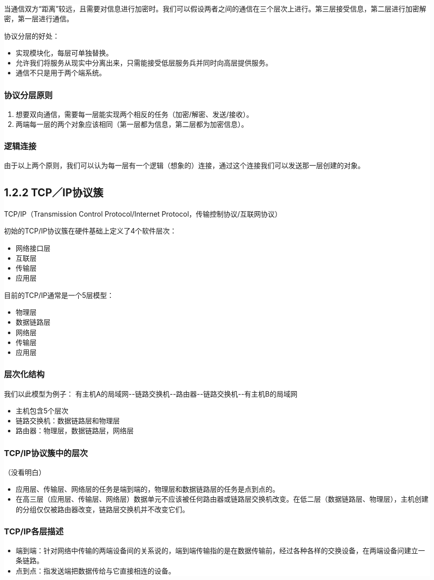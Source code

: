 当通信双方“距离”较远，且需要对信息进行加密时。我们可以假设两者之间的通信在三个层次上进行。第三层接受信息，第二层进行加密解密，第一层进行通信。

协议分层的好处：
* 实现模块化，每层可单独替换。
* 允许我们将服务从现实中分离出来，只需能接受低层服务兵并同时向高层提供服务。
* 通信不只是用于两个端系统。

### 协议分层原则

1. 想要双向通信，需要每一层能实现两个相反的任务（加密/解密、发送/接收）。
2. 两端每一层的两个对象应该相同（第一层都为信息，第二层都为加密信息）。

### 逻辑连接

由于以上两个原则，我们可以认为每一层有一个逻辑（想象的）连接，通过这个连接我们可以发送那一层创建的对象。

## 1.2.2 TCP／IP协议簇

TCP/IP（Transmission Control Protocol/Internet Protocol，传输控制协议/互联网协议）

初始的TCP/IP协议簇在硬件基础上定义了4个软件层次：

* 网络接口层
* 互联层
* 传输层
* 应用层

目前的TCP/IP通常是一个5层模型：

* 物理层
* 数据链路层
* 网络层
* 传输层
* 应用层

### 层次化结构

我们以此模型为例子：
有主机A的局域网--链路交换机--路由器--链路交换机--有主机B的局域网

* 主机包含5个层次
* 链路交换机：数据链路层和物理层
* 路由器：物理层，数据链路层，网络层

### TCP/IP协议簇中的层次

（没看明白）
* 应用层、传输层、网络层的任务是端到端的，物理层和数据链路层的任务是点到点的。
* 在高三层（应用层、传输层、网络层）数据单元不应该被任何路由器或链路层交换机改变。在低二层（数据链路层、物理层），主机创建的分组仅仅被路由器改变，链路层交换机并不改变它们。

### TCP/IP各层描述

* 端到端：针对网络中传输的两端设备间的关系说的，端到端传输指的是在数据传输前，经过各种各样的交换设备，在两端设备问建立一条链路。
* 点到点：指发送端把数据传给与它直接相连的设备。
